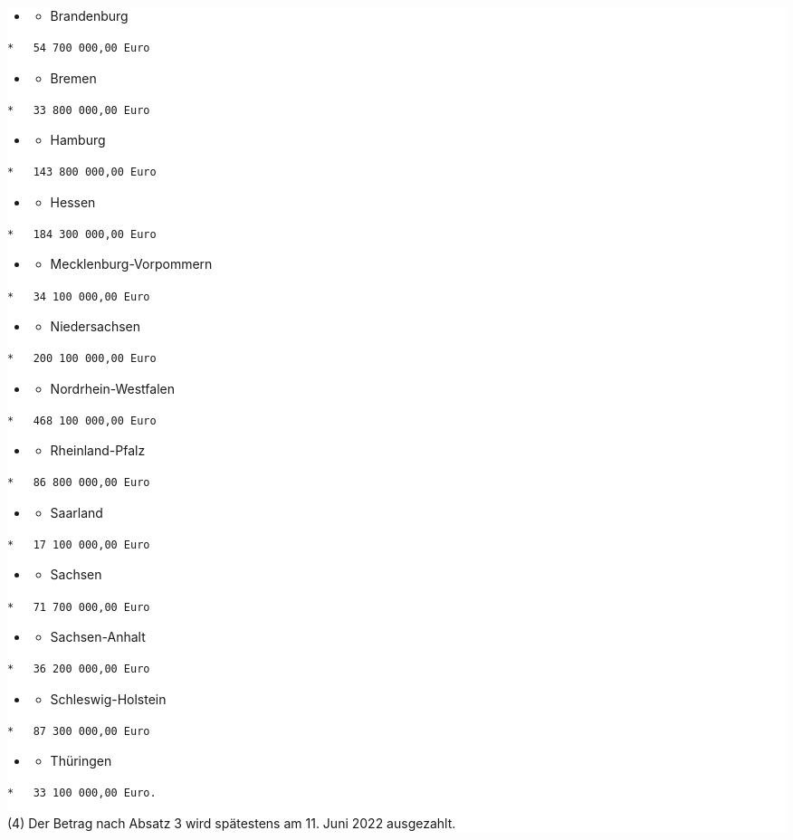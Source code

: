 
*    *   Brandenburg

    *   54 700 000,00 Euro


*    *   Bremen

    *   33 800 000,00 Euro


*    *   Hamburg

    *   143 800 000,00 Euro


*    *   Hessen

    *   184 300 000,00 Euro


*    *   Mecklenburg-Vorpommern

    *   34 100 000,00 Euro


*    *   Niedersachsen

    *   200 100 000,00 Euro


*    *   Nordrhein-Westfalen

    *   468 100 000,00 Euro


*    *   Rheinland-Pfalz

    *   86 800 000,00 Euro


*    *   Saarland

    *   17 100 000,00 Euro


*    *   Sachsen

    *   71 700 000,00 Euro


*    *   Sachsen-Anhalt

    *   36 200 000,00 Euro


*    *   Schleswig-Holstein

    *   87 300 000,00 Euro


*    *   Thüringen

    *   33 100 000,00 Euro.




(4) Der Betrag nach Absatz 3 wird spätestens am 11. Juni 2022 ausgezahlt.
